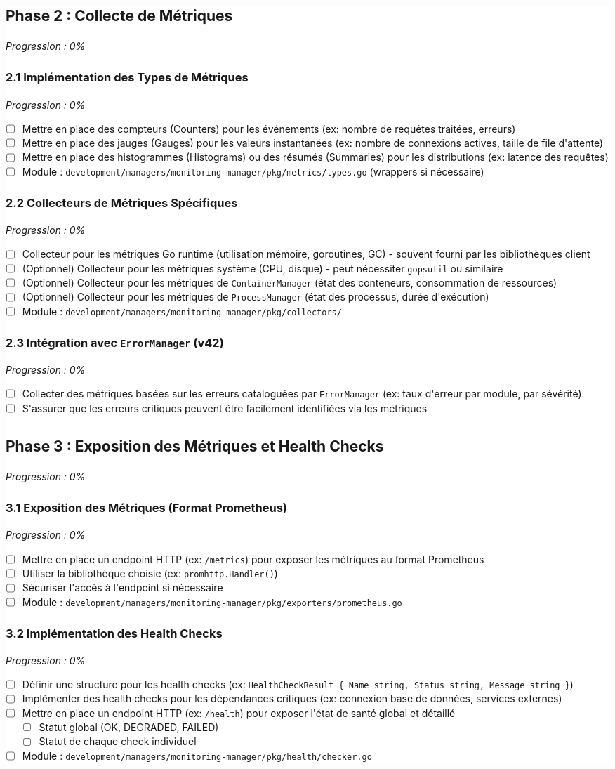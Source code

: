 ## Phase 2 : Collecte de Métriques
*Progression : 0%*

### 2.1 Implémentation des Types de Métriques
*Progression : 0%*
- [ ] Mettre en place des compteurs (Counters) pour les événements (ex: nombre de requêtes traitées, erreurs)
- [ ] Mettre en place des jauges (Gauges) pour les valeurs instantanées (ex: nombre de connexions actives, taille de file d'attente)
- [ ] Mettre en place des histogrammes (Histograms) ou des résumés (Summaries) pour les distributions (ex: latence des requêtes)
- [ ] Module : `development/managers/monitoring-manager/pkg/metrics/types.go` (wrappers si nécessaire)

### 2.2 Collecteurs de Métriques Spécifiques
*Progression : 0%*
- [ ] Collecteur pour les métriques Go runtime (utilisation mémoire, goroutines, GC) - souvent fourni par les bibliothèques client
- [ ] (Optionnel) Collecteur pour les métriques système (CPU, disque) - peut nécessiter `gopsutil` ou similaire
- [ ] (Optionnel) Collecteur pour les métriques de `ContainerManager` (état des conteneurs, consommation de ressources)
- [ ] (Optionnel) Collecteur pour les métriques de `ProcessManager` (état des processus, durée d'exécution)
- [ ] Module : `development/managers/monitoring-manager/pkg/collectors/`

### 2.3 Intégration avec `ErrorManager` (v42)
*Progression : 0%*
- [ ] Collecter des métriques basées sur les erreurs cataloguées par `ErrorManager` (ex: taux d'erreur par module, par sévérité)
- [ ] S'assurer que les erreurs critiques peuvent être facilement identifiées via les métriques

## Phase 3 : Exposition des Métriques et Health Checks
*Progression : 0%*

### 3.1 Exposition des Métriques (Format Prometheus)
*Progression : 0%*
- [ ] Mettre en place un endpoint HTTP (ex: `/metrics`) pour exposer les métriques au format Prometheus
- [ ] Utiliser la bibliothèque choisie (ex: `promhttp.Handler()`)
- [ ] Sécuriser l'accès à l'endpoint si nécessaire
- [ ] Module : `development/managers/monitoring-manager/pkg/exporters/prometheus.go`

### 3.2 Implémentation des Health Checks
*Progression : 0%*
- [ ] Définir une structure pour les health checks (ex: `HealthCheckResult { Name string, Status string, Message string }`)
- [ ] Implémenter des health checks pour les dépendances critiques (ex: connexion base de données, services externes)
- [ ] Mettre en place un endpoint HTTP (ex: `/health`) pour exposer l'état de santé global et détaillé
  - [ ] Statut global (OK, DEGRADED, FAILED)
  - [ ] Statut de chaque check individuel
- [ ] Module : `development/managers/monitoring-manager/pkg/health/checker.go`
